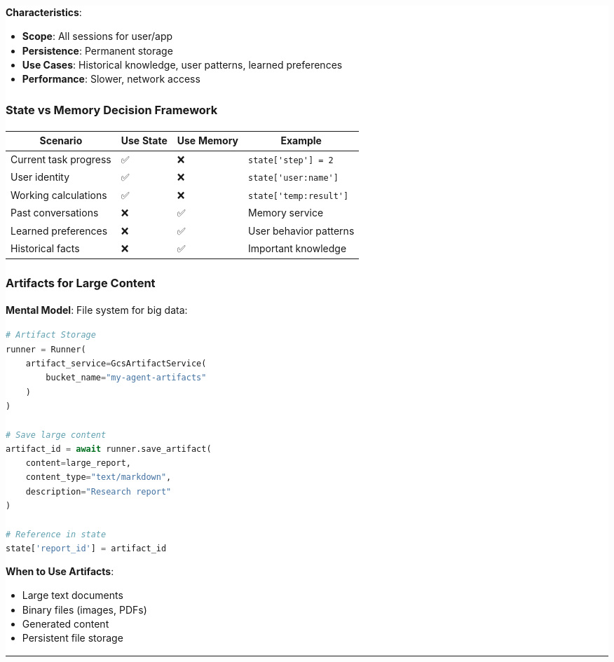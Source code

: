 **Characteristics**:

- **Scope**: All sessions for user/app
- **Persistence**: Permanent storage
- **Use Cases**: Historical knowledge, user patterns, learned preferences
- **Performance**: Slower, network access

### State vs Memory Decision Framework

| Scenario              | Use State | Use Memory | Example                |
| --------------------- | --------- | ---------- | ---------------------- |
| Current task progress | ✅        | ❌         | `state['step'] = 2`    |
| User identity         | ✅        | ❌         | `state['user:name']`   |
| Working calculations  | ✅        | ❌         | `state['temp:result']` |
| Past conversations    | ❌        | ✅         | Memory service         |
| Learned preferences   | ❌        | ✅         | User behavior patterns |
| Historical facts      | ❌        | ✅         | Important knowledge    |

### Artifacts for Large Content

**Mental Model**: File system for big data:

```python
# Artifact Storage
runner = Runner(
    artifact_service=GcsArtifactService(
        bucket_name="my-agent-artifacts"
    )
)

# Save large content
artifact_id = await runner.save_artifact(
    content=large_report,
    content_type="text/markdown",
    description="Research report"
)

# Reference in state
state['report_id'] = artifact_id
```

**When to Use Artifacts**:

- Large text documents
- Binary files (images, PDFs)
- Generated content
- Persistent file storage

---
